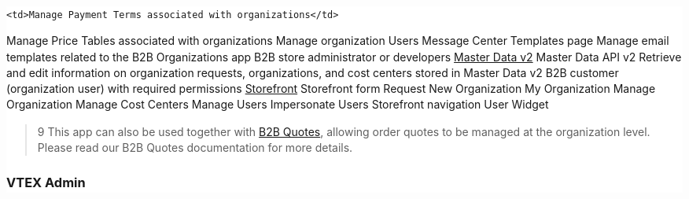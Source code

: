     <td>Manage Payment Terms associated with organizations</td>
  </tr>
  <tr>
    <td>Manage Price Tables associated with organizations</td>
  </tr>
  <tr>
    <td>Manage organization Users</td>
  </tr>
  <tr>
    <td>Message Center Templates page</td>
    <td>Manage email templates related to the B2B Organizations app</td>
  </tr>
  <tr>
    <td>B2B store administrator or developers</td>
    <td><a href="https://developers.vtex.com/vtex-developer-docs/docs/vtex-b2b-organizations#master-data-v2">Master Data v2</a></td>
    <td>Master Data API v2</td>
    <td>Retrieve and edit information on organization requests, organizations, and cost centers stored in Master Data v2</td>
  </tr>
  <tr>
    <td rowspan="6">B2B customer (organization user) with required permissions</td>
    <td rowspan="6"><a href="https://developers.vtex.com/vtex-developer-docs/docs/vtex-b2b-organizations#storefront">Storefront</a></td>
    <td>Storefront form</td>
    <td>Request New Organization</td>
  </tr>
  <tr>
    <td rowspan="4">My Organization</td>
    <td>Manage Organization</td>
  </tr>
  <tr>
    <td>Manage Cost Centers</td>
  </tr>
  <tr>
    <td>Manage Users</td>
  </tr>
  <tr>
    <td>Impersonate Users</td>
  </tr>
  <tr>
    <td>Storefront navigation</td>
    <td>User Widget</td>
  </tr>
</tbody>
</table>

> 9 This app can also be used together with [B2B Quotes](https://developers.vtex.com/vtex-developer-docs/docs/vtex-orderquote), allowing order quotes to be managed at the organization level. Please read our B2B Quotes documentation for more details.

### VTEX Admin
